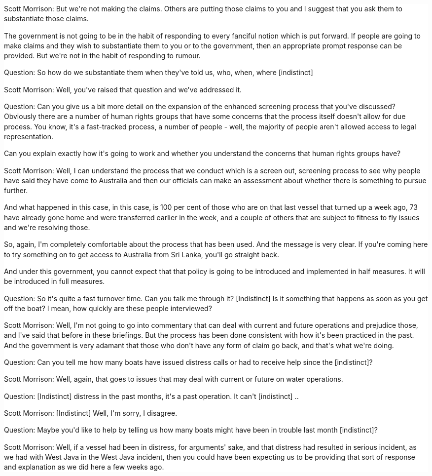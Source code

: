  Scott Morrison: But we're not making the claims. Others are putting those claims to  you and I suggest that you ask them to substantiate those claims. 

 The government is not going to be in the habit of responding to every fanciful notion  which is put forward. If people are going to make claims and they wish to  substantiate them to you or to the government, then an appropriate prompt response  can be provided. But we're not in the habit of responding to rumour. 

 Question: So how do we substantiate them when they've told us, who, when, where  [indistinct] 

 Scott Morrison: Well, you've raised that question and we've addressed it. 

 Question: Can you give us a bit more detail on the expansion of the enhanced  screening process that you've discussed? Obviously there are a number of human  rights groups that have some concerns that the process itself doesn't allow for due  process. You know, it's a fast-tracked process, a number of people - well, the  majority of people aren't allowed access to legal representation. 

 Can you explain exactly how it's going to work and whether you understand the  concerns that human rights groups have? 

 Scott Morrison: Well, I can understand the process that we conduct which is a  screen out, screening process to see why people have said they have come to  Australia and then our officials can make an assessment about whether there is  something to pursue further. 

 And what happened in this case, in this case, is 100 per cent of those who are on  that last vessel that turned up a week ago, 73 have already gone home and were  transferred earlier in the week, and a couple of others that are subject to fitness to fly  issues and we're resolving those. 

 So, again, I'm completely comfortable about the process that has been used. And  the message is very clear. If you're coming here to try something on to get access to  Australia from Sri Lanka, you'll go straight back. 

 And under this government, you cannot expect that that policy is going to be  introduced and implemented in half measures. It will be introduced in full measures. 

 Question: So it's quite a fast turnover time. Can you talk me through it? [Indistinct] Is  it something that happens as soon as you get off the boat? I mean, how quickly are  these people interviewed? 

 Scott Morrison: Well, I'm not going to go into commentary that can deal with current  and future operations and prejudice those, and I've said that before in these  briefings. But the process has been done consistent with how it's been practiced in  the past. And the government is very adamant that those who don't have any form of  claim go back, and that's what we're doing. 

 Question: Can you tell me how many boats have issued distress calls or had to  receive help since the [indistinct]? 

 Scott Morrison: Well, again, that goes to issues that may deal with current or future  on water operations. 

 Question: [Indistinct] distress in the past months, it's a past operation. It can't  [indistinct] .. 

 Scott Morrison: [Indistinct] Well, I'm sorry, I disagree. 

 Question: Maybe you'd like to help by telling us how many boats might have been in  trouble last month [indistinct]? 

 Scott Morrison: Well, if a vessel had been in distress, for arguments' sake, and that  distress had resulted in serious incident, as we had with West Java in the West Java  incident, then you could have been expecting us to be providing that sort of response  and explanation as we did here a few weeks ago. 
